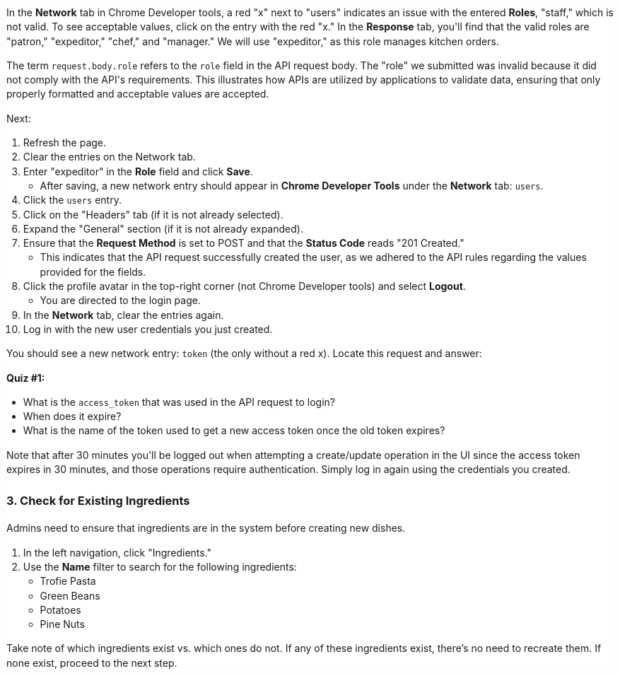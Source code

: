 In the **Network** tab in Chrome Developer tools, a red "x" next to "users" indicates an issue with the entered **Roles**, "staff," which is not valid. To see acceptable values, click on the entry with the red "x." In the **Response** tab, you'll find that the valid roles are "patron," "expeditor," "chef," and "manager." We will use "expeditor," as this role manages kitchen orders.

The term `request.body.role` refers to the `role` field in the API request body. The "role" we submitted was invalid because it did not comply with the API's requirements. This illustrates how APIs are utilized by applications to validate data, ensuring that only properly formatted and acceptable values are accepted.

Next:

1. Refresh the page.
2. Clear the entries on the Network tab.
3. Enter "expeditor" in the **Role** field and click **Save**.
   - After saving, a new network entry should appear in **Chrome Developer Tools** under the **Network** tab: `users`.
4. Click the `users` entry.
5. Click on the "Headers" tab (if it is not already selected).
6. Expand the "General" section (if it is not already expanded).
7. Ensure that the **Request Method** is set to POST and that the **Status Code** reads "201 Created."
   - This indicates that the API request successfully created the user, as we adhered to the API rules regarding the values provided for the fields.
8. Click the profile avatar in the top-right corner (not Chrome Developer tools) and select **Logout**.
   - You are directed to the login page.
9. In the **Network** tab, clear the entries again.
10. Log in with the new user credentials you just created.

You should see a new network entry: `token` (the only without a red x). Locate this request and answer:

**Quiz #1:**

- What is the `access_token` that was used in the API request to login?
- When does it expire?
- What is the name of the token used to get a new access token once the old token expires?

Note that after 30 minutes you'll be logged out when attempting a create/update operation in the UI since the access token expires in 30 minutes, and those operations require authentication. Simply log in again using the credentials you created.

### 3. Check for Existing Ingredients

Admins need to ensure that ingredients are in the system before creating new dishes.

1. In the left navigation, click "Ingredients."
2. Use the **Name** filter to search for the following ingredients:
   - Trofie Pasta
   - Green Beans
   - Potatoes
   - Pine Nuts

Take note of which ingredients exist vs. which ones do not. If any of these ingredients exist, there’s no need to recreate them. If none exist, proceed to the next step.
